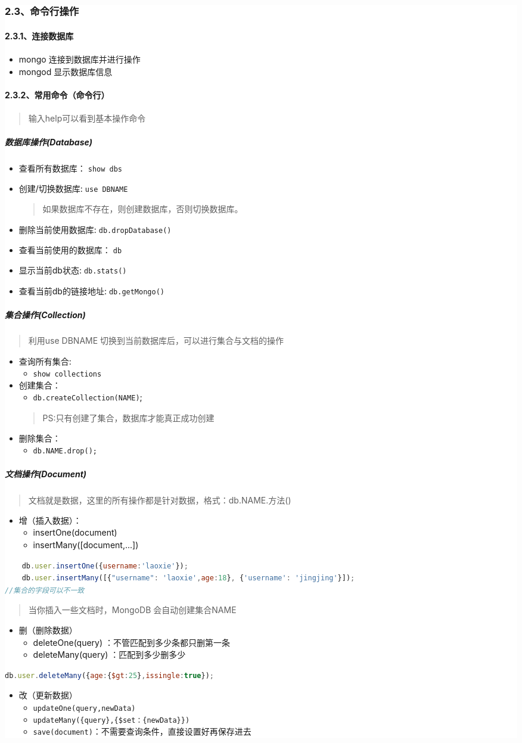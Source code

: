### 2.3、命令行操作

#### 2.3.1、连接数据库
* mongo 连接到数据库并进行操作
* mongod 显示数据库信息

#### 2.3.2、常用命令（命令行）
>输入help可以看到基本操作命令

##### 数据库操作(Database)
* 查看所有数据库： `show dbs`
* 创建/切换数据库: `use DBNAME`
    >如果数据库不存在，则创建数据库，否则切换数据库。
* 删除当前使用数据库: `db.dropDatabase()`

* 查看当前使用的数据库： `db`
* 显示当前db状态: `db.stats()`
* 查看当前db的链接地址: `db.getMongo()`


##### 集合操作(Collection)
>利用use DBNAME 切换到当前数据库后，可以进行集合与文档的操作

* 查询所有集合: 
    * `show collections`
* 创建集合：
    * `db.createCollection(NAME)`;
    >PS:只有创建了集合，数据库才能真正成功创建
* 删除集合：
    * `db.NAME.drop();`

##### 文档操作(Document)
>文档就是数据，这里的所有操作都是针对数据，格式：db.NAME.方法()

* 增（插入数据）： 
    * insertOne(document)
    * insertMany([document,...])

```js
    db.user.insertOne({username:'laoxie'});
    db.user.insertMany([{"username": 'laoxie',age:18}, {'username': 'jingjing'}]);
//集合的字段可以不一致
```

>当你插入一些文档时，MongoDB 会自动创建集合NAME

* 删（删除数据）
    * deleteOne(query)    ：不管匹配到多少条都只删第一条
    * deleteMany(query)  ：匹配到多少删多少

```js
db.user.deleteMany({age:{$gt:25},issingle:true});
```



* 改（更新数据）
    * `updateOne(query,newData)`
    * `updateMany({query},{$set：{newData}})`
    * `save(document)`：不需要查询条件，直接设置好再保存进去
